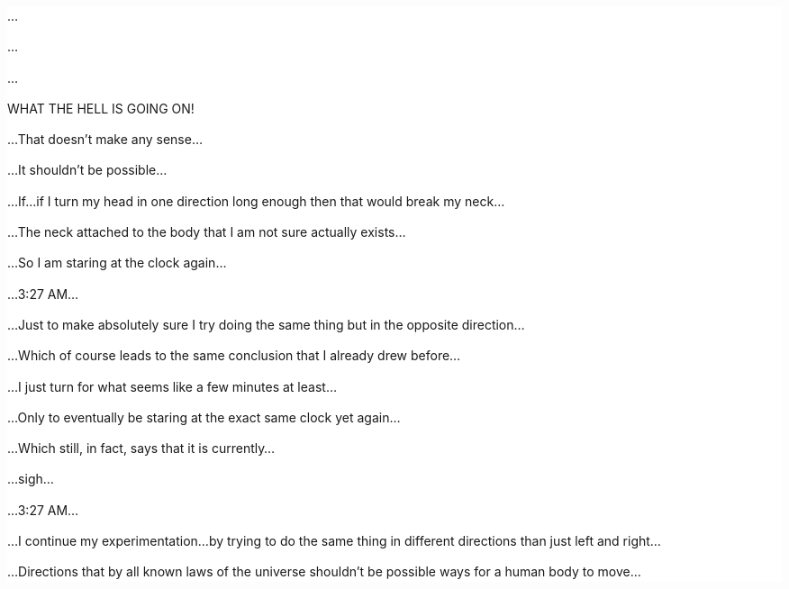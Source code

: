 
  
…
  

  
…
  

  
…
  

  
WHAT THE HELL IS GOING ON!
  

  
…That doesn’t make any sense…
  

  
…It shouldn’t be possible…
  

  
…If…if I turn my head in one direction long enough then that would break my neck…
  

  
…The neck attached to the body that I am not sure actually exists…
  

  
…So I am staring at the clock again…
  

  
…3:27 AM…
  

  
…Just to make absolutely sure I try doing the same thing but in the opposite direction…
  

  
…Which of course leads to the same conclusion that I already drew before…
  

  
…I just turn for what seems like a few minutes at least…
  

  
…Only to eventually be staring at the exact same clock yet again…
  

  
…Which still, in fact, says that it is currently…
  

  
…sigh…
  

  
…3:27 AM…
  

  
…I continue my experimentation…by trying to do the same thing in different directions than just left and right…
  

  
…Directions that by all known laws of the universe shouldn’t be possible ways for a human body to move…
  